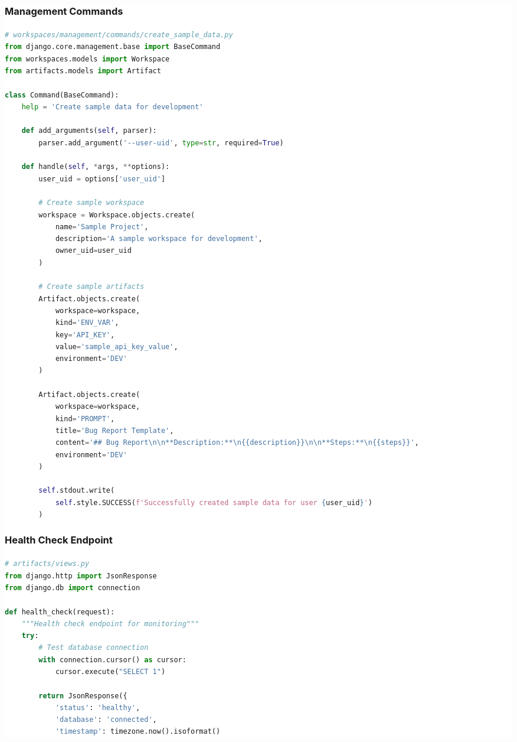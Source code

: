 ### Management Commands

```python
# workspaces/management/commands/create_sample_data.py
from django.core.management.base import BaseCommand
from workspaces.models import Workspace
from artifacts.models import Artifact

class Command(BaseCommand):
    help = 'Create sample data for development'

    def add_arguments(self, parser):
        parser.add_argument('--user-uid', type=str, required=True)

    def handle(self, *args, **options):
        user_uid = options['user_uid']

        # Create sample workspace
        workspace = Workspace.objects.create(
            name='Sample Project',
            description='A sample workspace for development',
            owner_uid=user_uid
        )

        # Create sample artifacts
        Artifact.objects.create(
            workspace=workspace,
            kind='ENV_VAR',
            key='API_KEY',
            value='sample_api_key_value',
            environment='DEV'
        )

        Artifact.objects.create(
            workspace=workspace,
            kind='PROMPT',
            title='Bug Report Template',
            content='## Bug Report\n\n**Description:**\n{{description}}\n\n**Steps:**\n{{steps}}',
            environment='DEV'
        )

        self.stdout.write(
            self.style.SUCCESS(f'Successfully created sample data for user {user_uid}')
        )
```

### Health Check Endpoint

```python
# artifacts/views.py
from django.http import JsonResponse
from django.db import connection

def health_check(request):
    """Health check endpoint for monitoring"""
    try:
        # Test database connection
        with connection.cursor() as cursor:
            cursor.execute("SELECT 1")

        return JsonResponse({
            'status': 'healthy',
            'database': 'connected',
            'timestamp': timezone.now().isoformat()
```